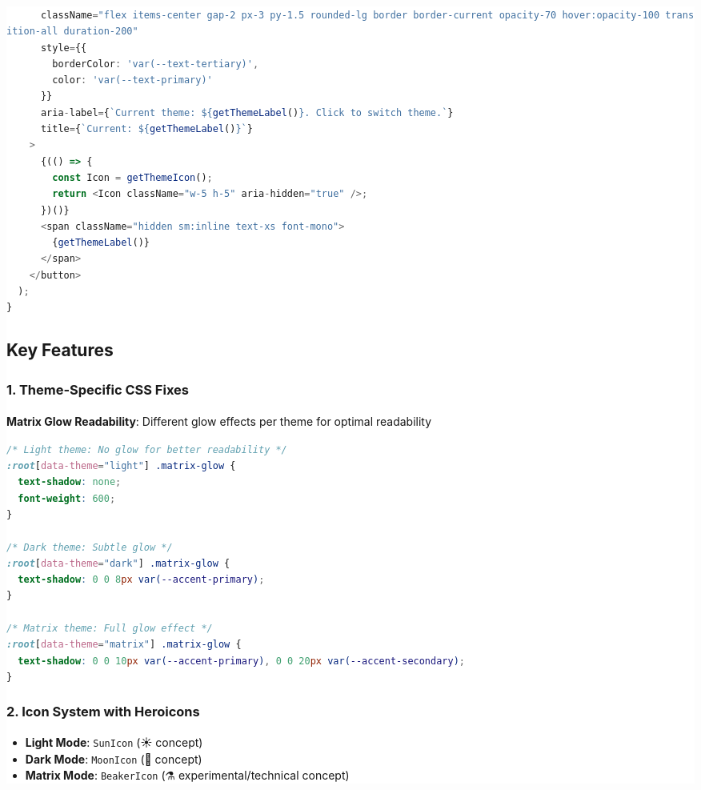 ```typescript
      className="flex items-center gap-2 px-3 py-1.5 rounded-lg border border-current opacity-70 hover:opacity-100 transition-all duration-200"
      style={{
        borderColor: 'var(--text-tertiary)',
        color: 'var(--text-primary)'
      }}
      aria-label={`Current theme: ${getThemeLabel()}. Click to switch theme.`}
      title={`Current: ${getThemeLabel()}`}
    >
      {(() => {
        const Icon = getThemeIcon();
        return <Icon className="w-5 h-5" aria-hidden="true" />;
      })()}
      <span className="hidden sm:inline text-xs font-mono">
        {getThemeLabel()}
      </span>
    </button>
  );
}
```

## Key Features

### 1. Theme-Specific CSS Fixes

**Matrix Glow Readability**: Different glow effects per theme for optimal readability

```css
/* Light theme: No glow for better readability */
:root[data-theme="light"] .matrix-glow {
  text-shadow: none;
  font-weight: 600;
}

/* Dark theme: Subtle glow */
:root[data-theme="dark"] .matrix-glow {
  text-shadow: 0 0 8px var(--accent-primary);
}

/* Matrix theme: Full glow effect */
:root[data-theme="matrix"] .matrix-glow {
  text-shadow: 0 0 10px var(--accent-primary), 0 0 20px var(--accent-secondary);
}
```

### 2. Icon System with Heroicons

- **Light Mode**: `SunIcon` (☀️ concept)
- **Dark Mode**: `MoonIcon` (🌙 concept)
- **Matrix Mode**: `BeakerIcon` (⚗️ experimental/technical concept)
